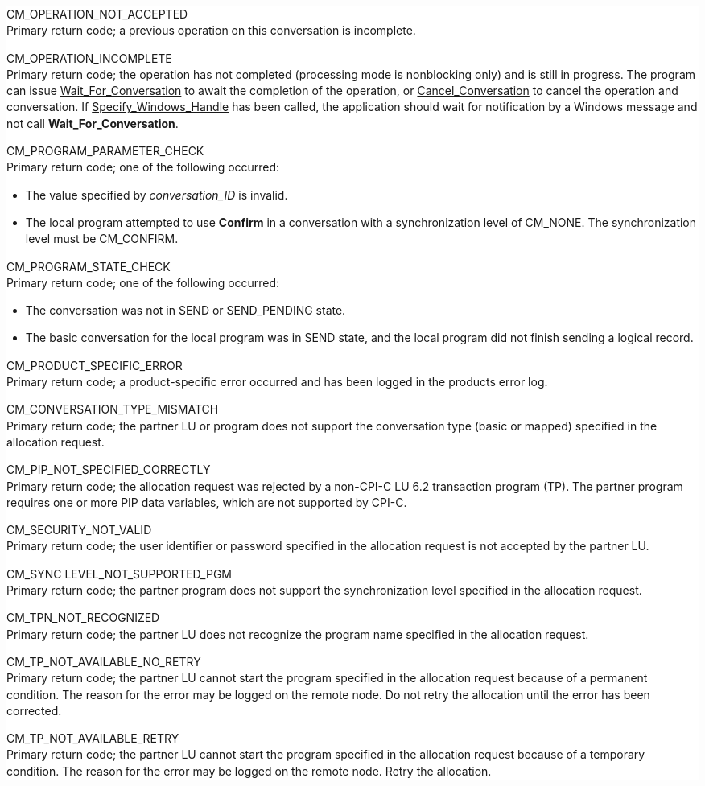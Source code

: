  CM_OPERATION_NOT_ACCEPTED  
 Primary return code; a previous operation on this conversation is incomplete.  
  
 CM_OPERATION_INCOMPLETE  
 Primary return code; the operation has not completed (processing mode is nonblocking only) and is still in progress. The program can issue [Wait_For_Conversation](../core/wait-for-conversation-cpi-c-2.md) to await the completion of the operation, or [Cancel_Conversation](../core/cancel-conversation-cpi-c-1.md) to cancel the operation and conversation. If [Specify_Windows_Handle](../core/specify-windows-handle-cpi-c-1.md) has been called, the application should wait for notification by a Windows message and not call **Wait_For_Conversation**.  
  
 CM_PROGRAM_PARAMETER_CHECK  
 Primary return code; one of the following occurred:  
  
-   The value specified by *conversation_ID* is invalid.  
  
-   The local program attempted to use **Confirm** in a conversation with a synchronization level of CM_NONE. The synchronization level must be CM_CONFIRM.  
  
 CM_PROGRAM_STATE_CHECK  
 Primary return code; one of the following occurred:  
  
-   The conversation was not in SEND or SEND_PENDING state.  
  
-   The basic conversation for the local program was in SEND state, and the local program did not finish sending a logical record.  
  
 CM_PRODUCT_SPECIFIC_ERROR  
 Primary return code; a product-specific error occurred and has been logged in the products error log.  
  
 CM_CONVERSATION_TYPE_MISMATCH  
 Primary return code; the partner LU or program does not support the conversation type (basic or mapped) specified in the allocation request.  
  
 CM_PIP_NOT_SPECIFIED_CORRECTLY  
 Primary return code; the allocation request was rejected by a non-CPI-C LU 6.2 transaction program (TP). The partner program requires one or more PIP data variables, which are not supported by CPI-C.  
  
 CM_SECURITY_NOT_VALID  
 Primary return code; the user identifier or password specified in the allocation request is not accepted by the partner LU.  
  
 CM_SYNC LEVEL_NOT_SUPPORTED_PGM  
 Primary return code; the partner program does not support the synchronization level specified in the allocation request.  
  
 CM_TPN_NOT_RECOGNIZED  
 Primary return code; the partner LU does not recognize the program name specified in the allocation request.  
  
 CM_TP_NOT_AVAILABLE_NO_RETRY  
 Primary return code; the partner LU cannot start the program specified in the allocation request because of a permanent condition. The reason for the error may be logged on the remote node. Do not retry the allocation until the error has been corrected.  
  
 CM_TP_NOT_AVAILABLE_RETRY  
 Primary return code; the partner LU cannot start the program specified in the allocation request because of a temporary condition. The reason for the error may be logged on the remote node. Retry the allocation.  
  